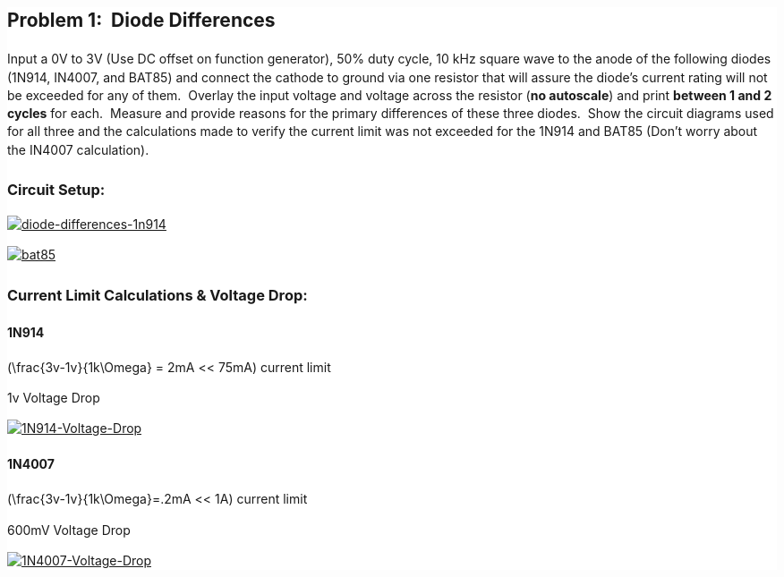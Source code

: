 
## Problem 1:  Diode Differences


Input a 0V to 3V (Use DC offset on function generator), 50% duty cycle, 10 kHz square wave to the anode of the following diodes (1N914, IN4007, and BAT85) and connect the cathode to ground via one resistor that will assure the diode’s current rating will not be exceeded for any of them.  Overlay the input voltage and voltage across the resistor (**no autoscale**) and print **between 1 and 2 cycles** for each.  Measure and provide reasons for the primary differences of these three diodes.  Show the circuit diagrams used for all three and the calculations made to verify the current limit was not exceeded for the 1N914 and BAT85 (Don’t worry about the IN4007 calculation).


### Circuit Setup:


[![diode-differences-1n914](http://codytaylor.cc/opti/diode-differences-1n914.jpg)](http://codytaylor.cc/opti/diode-differences-1n914.jpg)

[![bat85](http://codytaylor.cc/opti/bat85.jpg)](http://codytaylor.cc/opti/bat85.jpg)


### Current Limit Calculations & Voltage Drop:




#### 1N914




\(\frac{3v-1v}{1k\Omega} = 2mA << 75mA\) current limit




1v Voltage Drop




[![1N914-Voltage-Drop](http://codytaylor.cc/opti/1N914-Voltage-Drop.jpg)](http://codytaylor.cc/opti/1N914-Voltage-Drop.jpg)





#### 1N4007




\(\frac{3v-1v}{1k\Omega}=.2mA << 1A\) current limit




600mV Voltage Drop




[![1N4007-Voltage-Drop](http://codytaylor.cc/opti/1N4007-Voltage-Drop.jpg)](http://codytaylor.cc/opti/1N4007-Voltage-Drop.jpg)

